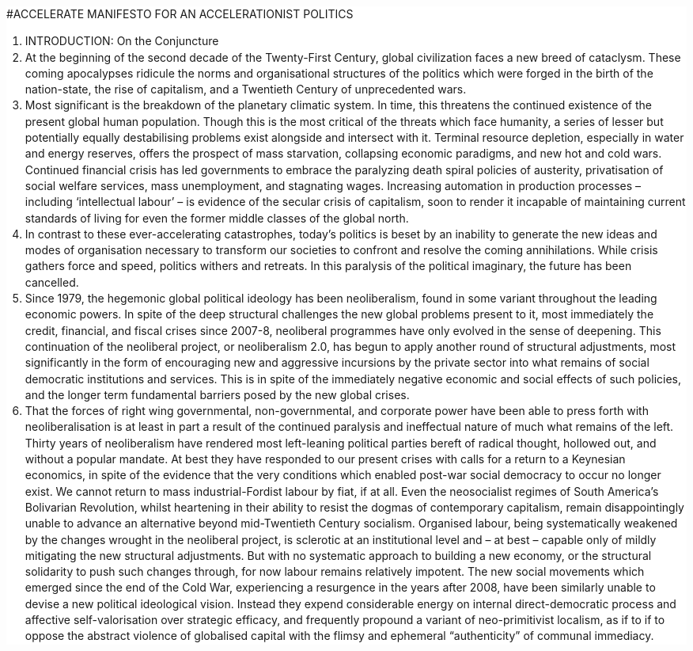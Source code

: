 #ACCELERATE
MANIFESTO FOR AN ACCELERATIONIST POLITICS
01. INTRODUCTION: On the Conjuncture
1. At the beginning of the second decade of the Twenty-First Century, global civilization faces
a new breed of cataclysm. These coming apocalypses ridicule the norms and organisational
structures of the politics which were forged in the birth of the nation-state, the rise of
capitalism, and a Twentieth Century of unprecedented wars.
2. Most significant is the breakdown of the planetary climatic system. In time, this threatens
the continued existence of the present global human population. Though this is the most
critical of the threats which face humanity, a series of lesser but potentially equally
destabilising problems exist alongside and intersect with it. Terminal resource depletion,
especially in water and energy reserves, offers the prospect of mass starvation, collapsing
economic paradigms, and new hot and cold wars. Continued financial crisis has led
governments to embrace the paralyzing death spiral policies of austerity, privatisation of
social welfare services, mass unemployment, and stagnating wages. Increasing automation in
production processes – including ‘intellectual labour’ – is evidence of the secular crisis of
capitalism, soon to render it incapable of maintaining current standards of living for even the
former middle classes of the global north.
3. In contrast to these ever-accelerating catastrophes, today’s politics is beset by an inability
to generate the new ideas and modes of organisation necessary to transform our societies to
confront and resolve the coming annihilations. While crisis gathers force and speed, politics
withers and retreats. In this paralysis of the political imaginary, the future has been cancelled.
4. Since 1979, the hegemonic global political ideology has been neoliberalism, found in some
variant throughout the leading economic powers. In spite of the deep structural challenges the
new global problems present to it, most immediately the credit, financial, and fiscal crises
since 2007-8, neoliberal programmes have only evolved in the sense of deepening. This
continuation of the neoliberal project, or neoliberalism 2.0, has begun to apply another round
of structural adjustments, most significantly in the form of encouraging new and aggressive
incursions by the private sector into what remains of social democratic institutions and
services. This is in spite of the immediately negative economic and social effects of such
policies, and the longer term fundamental barriers posed by the new global crises.
5. That the forces of right wing governmental, non-governmental, and corporate power have
been able to press forth with neoliberalisation is at least in part a result of the continued
paralysis and ineffectual nature of much what remains of the left. Thirty years of neoliberalism
have rendered most left-leaning political parties bereft of radical thought, hollowed out, and
without a popular mandate. At best they have responded to our present crises with calls for a
return to a Keynesian economics, in spite of the evidence that the very conditions which
enabled post-war social democracy to occur no longer exist. We cannot return to mass
industrial-Fordist labour by fiat, if at all. Even the neosocialist regimes of South America’s
Bolivarian Revolution, whilst heartening in their ability to resist the dogmas of contemporary
capitalism, remain disappointingly unable to advance an alternative beyond mid-Twentieth
Century socialism. Organised labour, being systematically weakened by the changes wrought
in the neoliberal project, is sclerotic at an institutional level and – at best – capable only of
mildly mitigating the new structural adjustments. But with no systematic approach to building
a new economy, or the structural solidarity to push such changes through, for now labour
remains relatively impotent. The new social movements which emerged since the end of the
Cold War, experiencing a resurgence in the years after 2008, have been similarly unable to
devise a new political ideological vision. Instead they expend considerable energy on internal
direct-democratic process and affective self-valorisation over strategic efficacy, and frequently
propound a variant of neo-primitivist localism, as if to if to oppose the abstract violence of
globalised capital with the flimsy and ephemeral “authenticity” of communal immediacy.
